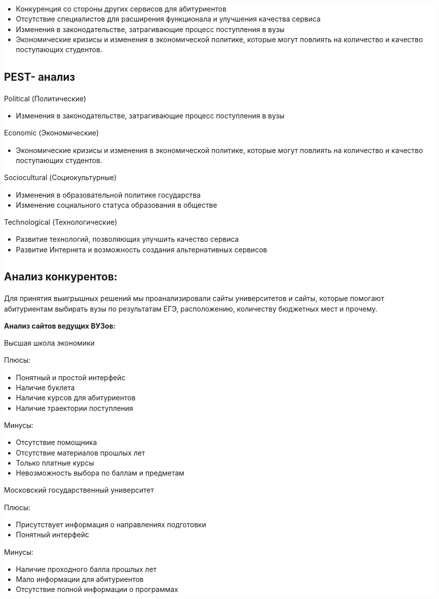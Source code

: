 - Конкуренция со стороны других сервисов для абитуриентов
- Отсутствие специалистов для расширения функционала и улучшения качества сервиса
- Изменения в законодательстве, затрагивающие процесс поступления в вузы
- Экономические кризисы и изменения в экономической политике, которые могут повлиять на количество и качество поступающих студентов.
## **PEST- анализ**
Political (Политические)

- Изменения в законодательстве, затрагивающие процесс поступления в вузы

Economic (Экономические)

- Экономические кризисы и изменения в экономической политике, которые могут повлиять на количество и качество поступающих студентов.

Sociocultural (Социокультурные)

- Изменения в образовательной политике государства
- Изменение социального статуса образования в обществе

Technological (Технологические)

- Развитие технологий, позволяющих улучшить качество сервиса
- Развитие Интернета и возможность создания альтернативных сервисов
## **Анализ конкурентов:**
Для принятия выигрышных решений мы проанализировали сайты университетов и сайты, которые помогают абитуриентам выбирать вузы по результатам ЕГЭ, расположению, количеству бюджетных мест и прочему. 

**Анализ сайтов ведущих ВУЗов:**

Высшая школа экономики

Плюсы:

- Понятный и простой интерфейс 
- Наличие буклета 
- Наличие курсов для абитуриентов 
- Наличие траектории поступления 

Минусы:

- Отсутствие помощника 
- Отсутствие материалов прошлых лет 
- Только платные курсы 
- Невозможность выбора по баллам и предметам 

Московский государственный университет 

Плюсы:

- Присутствует информация о направлениях подготовки 
- Понятный интерфейс

Минусы:

- Наличие проходного балла прошлых лет 
- Мало информации для абитуриентов 
- Отсутствие полной информации о программах 
